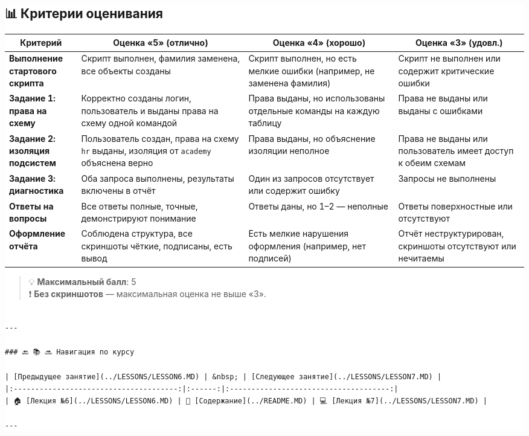 ## 📊 Критерии оценивания

| Критерий | Оценка «5» (отлично) | Оценка «4» (хорошо) | Оценка «3» (удовл.) |
|--------|----------------------|---------------------|---------------------|
| **Выполнение стартового скрипта** | Скрипт выполнен, фамилия заменена, все объекты созданы | Скрипт выполнен, но есть мелкие ошибки (например, не заменена фамилия) | Скрипт не выполнен или содержит критические ошибки |
| **Задание 1: права на схему** | Корректно созданы логин, пользователь и выданы права на схему одной командой | Права выданы, но использованы отдельные команды на каждую таблицу | Права не выданы или выданы с ошибками |
| **Задание 2: изоляция подсистем** | Пользователь создан, права на схему `hr` выданы, изоляция от `academy` объяснена верно | Права выданы, но объяснение изоляции неполное | Права не выданы или пользователь имеет доступ к обеим схемам |
| **Задание 3: диагностика** | Оба запроса выполнены, результаты включены в отчёт | Один из запросов отсутствует или содержит ошибку | Запросы не выполнены |
| **Ответы на вопросы** | Все ответы полные, точные, демонстрируют понимание | Ответы даны, но 1–2 — неполные | Ответы поверхностные или отсутствуют |
| **Оформление отчёта** | Соблюдена структура, все скриншоты чёткие, подписаны, есть вывод | Есть мелкие нарушения оформления (например, нет подписей) | Отчёт неструктурирован, скриншоты отсутствуют или нечитаемы |

> 💡 **Максимальный балл**: 5  
> ❗ **Без скриншотов** — максимальная оценка не выше «3».
```

---

### 🔙 📚 🔜 Навигация по курсу

| [Предыдущее занятие](../LESSONS/LESSON6.MD) | &nbsp; | [Следующее занятие](../LESSONS/LESSON7.MD) |
|:--------------------------------------:|:------:|:-------------------------------------:|
| 🏠 [Лекция №6](../LESSONS/LESSON6.MD) | 📖 [Содержание](../README.MD) | 💻 [Лекция №7](../LESSONS/LESSON7.MD) |

---
